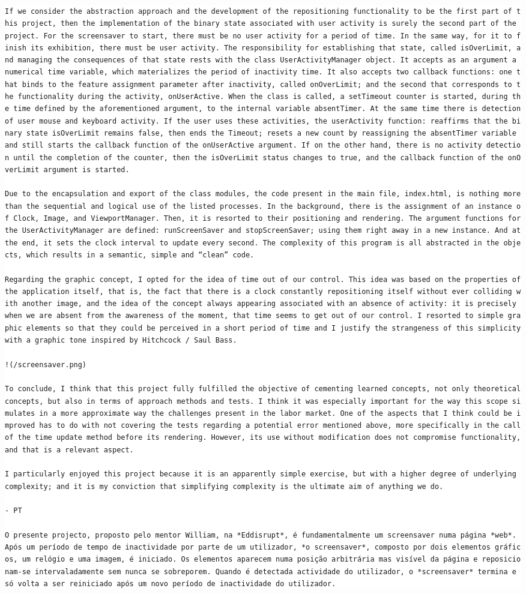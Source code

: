     If we consider the abstraction approach and the development of the repositioning functionality to be the first part of this project, then the implementation of the binary state associated with user activity is surely the second part of the project. For the screensaver to start, there must be no user activity for a period of time. In the same way, for it to finish its exhibition, there must be user activity. The responsibility for establishing that state, called isOverLimit, and managing the consequences of that state rests with the class UserActivityManager object. It accepts as an argument a numerical time variable, which materializes the period of inactivity time. It also accepts two callback functions: one that binds to the feature assignment parameter after inactivity, called onOverLimit; and the second that corresponds to the functionality during the activity, onUserActive. When the class is called, a setTimeout counter is started, during the time defined by the aforementioned argument, to the internal variable absentTimer. At the same time there is detection of user mouse and keyboard activity. If the user uses these activities, the userActivity function: reaffirms that the binary state isOverLimit remains false, then ends the Timeout; resets a new count by reassigning the absentTimer variable and still starts the callback function of the onUserActive argument. If on the other hand, there is no activity detection until the completion of the counter, then the isOverLimit status changes to true, and the callback function of the onOverLimit argument is started.

    Due to the encapsulation and export of the class modules, the code present in the main file, index.html, is nothing more than the sequential and logical use of the listed processes. In the background, there is the assignment of an instance of Clock, Image, and ViewportManager. Then, it is resorted to their positioning and rendering. The argument functions for the UserActivityManager are defined: runScreenSaver and stopScreenSaver; using them right away in a new instance. And at the end, it sets the clock interval to update every second. The complexity of this program is all abstracted in the objects, which results in a semantic, simple and “clean” code.

    Regarding the graphic concept, I opted for the idea of ​​time out of our control. This idea was based on the properties of the application itself, that is, the fact that there is a clock constantly repositioning itself without ever colliding with another image, and the idea of ​​the concept always appearing associated with an absence of activity: it is precisely when we are absent from the awareness of the moment, that time seems to get out of our control. I resorted to simple graphic elements so that they could be perceived in a short period of time and I justify the strangeness of this simplicity with a graphic tone inspired by Hitchcock / Saul Bass.

    !(/screensaver.png)

    To conclude, I think that this project fully fulfilled the objective of cementing learned concepts, not only theoretical concepts, but also in terms of approach methods and tests. I think it was especially important for the way this scope simulates in a more approximate way the challenges present in the labor market. One of the aspects that I think could be improved has to do with not covering the tests regarding a potential error mentioned above, more specifically in the call of the time update method before its rendering. However, its use without modification does not compromise functionality, and that is a relevant aspect.

    I particularly enjoyed this project because it is an apparently simple exercise, but with a higher degree of underlying complexity; and it is my conviction that simplifying complexity is the ultimate aim of anything we do.

    - PT

    O presente projecto, proposto pelo mentor William, na *Eddisrupt*, é fundamentalmente um screensaver numa página *web*. Após um período de tempo de inactividade por parte de um utilizador, *o screensaver*, composto por dois elementos gráficos, um relógio e uma imagem, é iniciado. Os elementos aparecem numa posição arbitrária mas visível da página e reposicionam-se intervaladamente sem nunca se sobreporem. Quando é detectada actividade do utilizador, o *screensaver* termina e só volta a ser reiniciado após um novo período de inactividade do utilizador.
